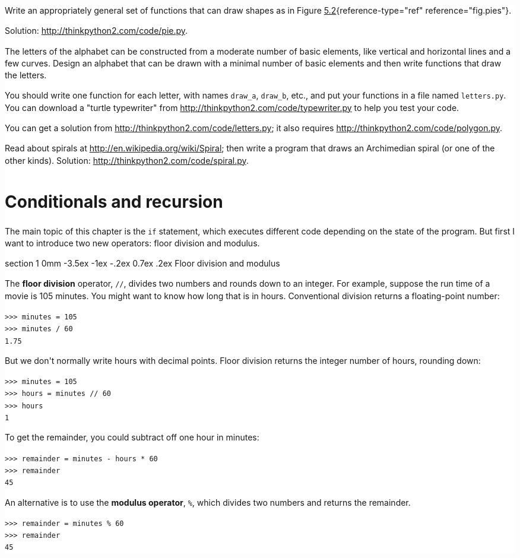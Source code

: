 Write an appropriately general set of functions that can draw shapes as
in Figure [5.2](#fig.pies){reference-type="ref" reference="fig.pies"}.

Solution: <http://thinkpython2.com/code/pie.py>.

The letters of the alphabet can be constructed from a moderate number of
basic elements, like vertical and horizontal lines and a few curves.
Design an alphabet that can be drawn with a minimal number of basic
elements and then write functions that draw the letters.

You should write one function for each letter, with names `draw_a`,
`draw_b`, etc., and put your functions in a file named `letters.py`. You
can download a "turtle typewriter" from
<http://thinkpython2.com/code/typewriter.py> to help you test your code.

You can get a solution from <http://thinkpython2.com/code/letters.py>;
it also requires <http://thinkpython2.com/code/polygon.py>.

Read about spirals at <http://en.wikipedia.org/wiki/Spiral>; then write
a program that draws an Archimedian spiral (or one of the other kinds).
Solution: <http://thinkpython2.com/code/spiral.py>.

Conditionals and recursion
==========================

The main topic of this chapter is the `if` statement, which executes
different code depending on the state of the program. But first I want
to introduce two new operators: floor division and modulus.

section 1 0mm -3.5ex -1ex -.2ex 0.7ex .2ex Floor division and modulus

The **floor division** operator, `//`, divides two numbers and rounds
down to an integer. For example, suppose the run time of a movie is 105
minutes. You might want to know how long that is in hours. Conventional
division returns a floating-point number:

    >>> minutes = 105
    >>> minutes / 60
    1.75

But we don't normally write hours with decimal points. Floor division
returns the integer number of hours, rounding down:

    >>> minutes = 105
    >>> hours = minutes // 60
    >>> hours
    1

To get the remainder, you could subtract off one hour in minutes:

    >>> remainder = minutes - hours * 60
    >>> remainder
    45

An alternative is to use the **modulus operator**, `%`, which divides
two numbers and returns the remainder.

    >>> remainder = minutes % 60
    >>> remainder
    45
